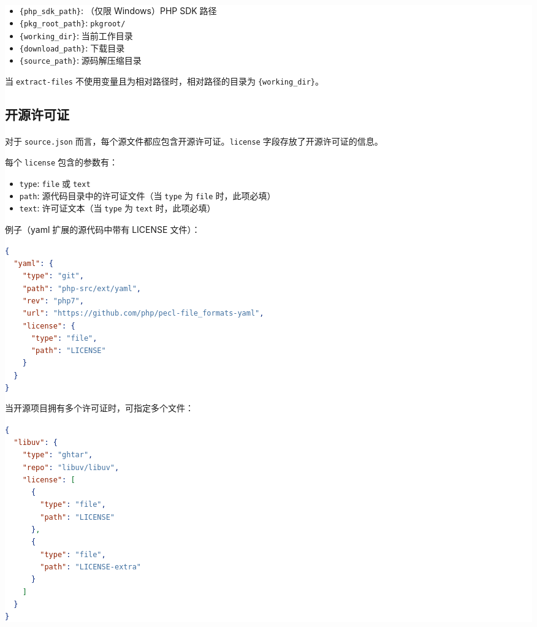 - `{php_sdk_path}`: （仅限 Windows）PHP SDK 路径
- `{pkg_root_path}`: `pkgroot/`
- `{working_dir}`: 当前工作目录
- `{download_path}`: 下载目录
- `{source_path}`: 源码解压缩目录

当 `extract-files` 不使用变量且为相对路径时，相对路径的目录为 `{working_dir}`。

## 开源许可证

对于 `source.json` 而言，每个源文件都应包含开源许可证。`license` 字段存放了开源许可证的信息。

每个 `license` 包含的参数有：

- `type`: `file` 或 `text`
- `path`: 源代码目录中的许可证文件（当 `type` 为 `file` 时，此项必填）
- `text`: 许可证文本（当 `type` 为 `text` 时，此项必填）

例子（yaml 扩展的源代码中带有 LICENSE 文件）：

```json
{
  "yaml": {
    "type": "git",
    "path": "php-src/ext/yaml",
    "rev": "php7",
    "url": "https://github.com/php/pecl-file_formats-yaml",
    "license": {
      "type": "file",
      "path": "LICENSE"
    }
  }
}
```

当开源项目拥有多个许可证时，可指定多个文件：

```json
{
  "libuv": {
    "type": "ghtar",
    "repo": "libuv/libuv",
    "license": [
      {
        "type": "file",
        "path": "LICENSE"
      },
      {
        "type": "file",
        "path": "LICENSE-extra"
      }
    ]
  }
}
```
